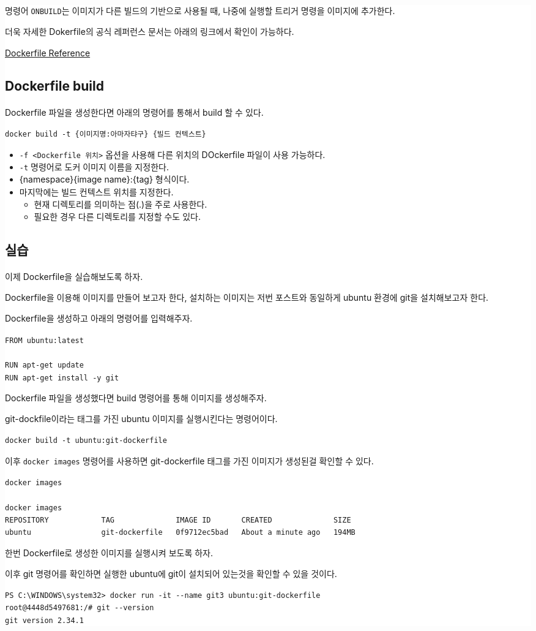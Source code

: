 명령어 `ONBUILD`는 이미지가 다른 빌드의 기반으로 사용될 때, 나중에 실행할 트리거 명령을 이미지에 추가한다.


더욱 자세한 Dokerfile의 공식 레퍼런스 문서는 아래의 링크에서 확인이 가능하다.

[Dockerfile Reference](https://docs.docker.com/engine/reference/builder/)


## Dockerfile build

Dockerfile 파일을 생성한다면 아래의 명령어를 통해서 build 할 수 있다.

```shell
docker build -t {이미지명:아마자탸구} {빌드 컨텍스트}
```

 - `-f <Dockerfile 위치>` 옵션을 사용해 다른 위치의 DOckerfile 파일이 사용 가능하다.
 - `-t` 명령어로 도커 이미지 이름을 지정한다.
 - {namespace}{image name}:{tag} 형식이다. 
 - 마지막에는 빌드 컨텍스트 위치를 지정한다.
   - 현재 디렉토리를 의미하는 점(.)을 주로 사용한다.
   - 필요한 경우 다른 디렉토리를 지정할 수도 있다.

## 실습

이제 Dockerfile을 실습해보도록 하자.

Dockerfile을 이용해 이미지를 만들어 보고자 한다, 설치하는 이미지는 저번 포스트와 동일하게 ubuntu 환경에 git을 설치해보고자 한다.

Dockerfile을 생성하고 아래의 명령어를 입력해주자.

```shell
FROM ubuntu:latest

RUN apt-get update
RUN apt-get install -y git
```

Dockerfile 파일을 생성했다면 build 명령어를 통해 이미지를 생성해주자.

git-dockfile이라는 태그를 가진 ubuntu 이미지를 실행시킨다는 명령어이다.

```shell
docker build -t ubuntu:git-dockerfile
```

이후 `docker images` 명령어를 사용하면 git-dockerfile 태그를 가진 이미지가 생성된걸 확인할 수 있다.

```shell
docker images

docker images
REPOSITORY            TAG              IMAGE ID       CREATED              SIZE
ubuntu                git-dockerfile   0f9712ec5bad   About a minute ago   194MB
```

한번 Dockerfile로 생성한 이미지를 실행시켜 보도록 하자.

이후 git 명령어를 확인하면 실행한 ubuntu에 git이 설치되어 있는것을 확인할 수 있을 것이다.

```shell
PS C:\WINDOWS\system32> docker run -it --name git3 ubuntu:git-dockerfile
root@4448d5497681:/# git --version
git version 2.34.1
```
